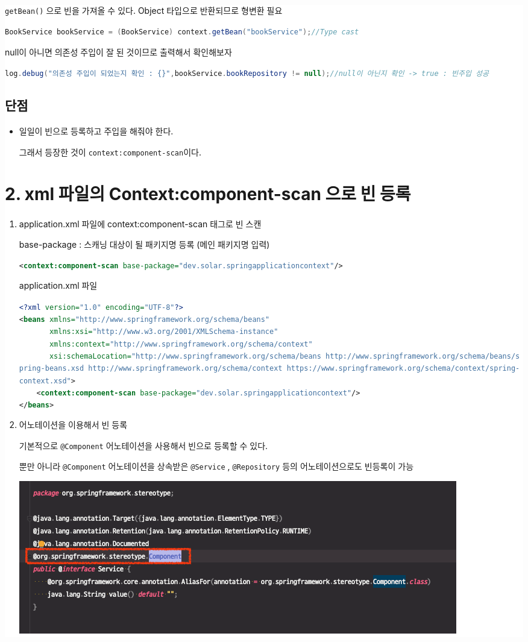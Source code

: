    

   `getBean()` 으로 빈을 가져올 수 있다. Object 타입으로 반환되므로 형변환 필요

   ```java
   BookService bookService = (BookService) context.getBean("bookService");//Type cast
   ```

   

   null이 아니면 의존성 주입이 잘 된 것이므로 출력해서 확인해보자

   ```java
   log.debug("의존성 주입이 되었는지 확인 : {}",bookService.bookRepository != null);//null이 아닌지 확인 -> true : 빈주입 성공
   ```

   

## 단점

* 일일이 빈으로 등록하고 주입을 해줘야 한다.

  그래서 등장한 것이  `context:component-scan`이다.



# 2. xml 파일의 Context:component-scan 으로 빈 등록

1. application.xml 파일에 context:component-scan 태그로 빈 스캔

   base-package : 스캐닝 대상이 될 패키지명 등록 (메인 패키지명 입력)

   ```xml
   <context:component-scan base-package="dev.solar.springapplicationcontext"/>
   ```

   

   application.xml 파일

   ```xml
   <?xml version="1.0" encoding="UTF-8"?>
   <beans xmlns="http://www.springframework.org/schema/beans"
          xmlns:xsi="http://www.w3.org/2001/XMLSchema-instance"
          xmlns:context="http://www.springframework.org/schema/context"
          xsi:schemaLocation="http://www.springframework.org/schema/beans http://www.springframework.org/schema/beans/spring-beans.xsd http://www.springframework.org/schema/context https://www.springframework.org/schema/context/spring-context.xsd">
       <context:component-scan base-package="dev.solar.springapplicationcontext"/>
   </beans>
   
   ```

2. 어노테이션을 이용해서 빈 등록

   기본적으로 `@Component` 어노테이션을 사용해서 빈으로 등록할 수 있다.

   뿐만 아니라 `@Component` 어노테이션을 상속받은 `@Service` , `@Repository` 등의 어노테이션으로도 빈등록이 가능

   ![service어노테이션](/assets/images/SPRING/core-technology/HNrZui5.png)